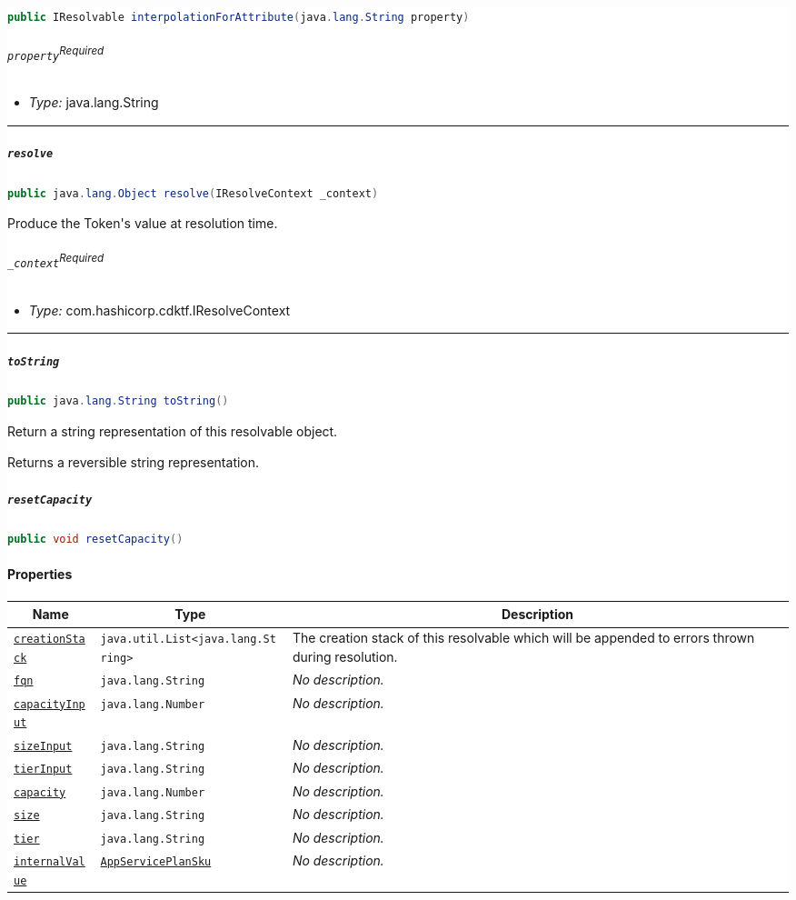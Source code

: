 ```java
public IResolvable interpolationForAttribute(java.lang.String property)
```

###### `property`<sup>Required</sup> <a name="property" id="@cdktf/provider-azurerm.appServicePlan.AppServicePlanSkuOutputReference.interpolationForAttribute.parameter.property"></a>

- *Type:* java.lang.String

---

##### `resolve` <a name="resolve" id="@cdktf/provider-azurerm.appServicePlan.AppServicePlanSkuOutputReference.resolve"></a>

```java
public java.lang.Object resolve(IResolveContext _context)
```

Produce the Token's value at resolution time.

###### `_context`<sup>Required</sup> <a name="_context" id="@cdktf/provider-azurerm.appServicePlan.AppServicePlanSkuOutputReference.resolve.parameter._context"></a>

- *Type:* com.hashicorp.cdktf.IResolveContext

---

##### `toString` <a name="toString" id="@cdktf/provider-azurerm.appServicePlan.AppServicePlanSkuOutputReference.toString"></a>

```java
public java.lang.String toString()
```

Return a string representation of this resolvable object.

Returns a reversible string representation.

##### `resetCapacity` <a name="resetCapacity" id="@cdktf/provider-azurerm.appServicePlan.AppServicePlanSkuOutputReference.resetCapacity"></a>

```java
public void resetCapacity()
```


#### Properties <a name="Properties" id="Properties"></a>

| **Name** | **Type** | **Description** |
| --- | --- | --- |
| <code><a href="#@cdktf/provider-azurerm.appServicePlan.AppServicePlanSkuOutputReference.property.creationStack">creationStack</a></code> | <code>java.util.List<java.lang.String></code> | The creation stack of this resolvable which will be appended to errors thrown during resolution. |
| <code><a href="#@cdktf/provider-azurerm.appServicePlan.AppServicePlanSkuOutputReference.property.fqn">fqn</a></code> | <code>java.lang.String</code> | *No description.* |
| <code><a href="#@cdktf/provider-azurerm.appServicePlan.AppServicePlanSkuOutputReference.property.capacityInput">capacityInput</a></code> | <code>java.lang.Number</code> | *No description.* |
| <code><a href="#@cdktf/provider-azurerm.appServicePlan.AppServicePlanSkuOutputReference.property.sizeInput">sizeInput</a></code> | <code>java.lang.String</code> | *No description.* |
| <code><a href="#@cdktf/provider-azurerm.appServicePlan.AppServicePlanSkuOutputReference.property.tierInput">tierInput</a></code> | <code>java.lang.String</code> | *No description.* |
| <code><a href="#@cdktf/provider-azurerm.appServicePlan.AppServicePlanSkuOutputReference.property.capacity">capacity</a></code> | <code>java.lang.Number</code> | *No description.* |
| <code><a href="#@cdktf/provider-azurerm.appServicePlan.AppServicePlanSkuOutputReference.property.size">size</a></code> | <code>java.lang.String</code> | *No description.* |
| <code><a href="#@cdktf/provider-azurerm.appServicePlan.AppServicePlanSkuOutputReference.property.tier">tier</a></code> | <code>java.lang.String</code> | *No description.* |
| <code><a href="#@cdktf/provider-azurerm.appServicePlan.AppServicePlanSkuOutputReference.property.internalValue">internalValue</a></code> | <code><a href="#@cdktf/provider-azurerm.appServicePlan.AppServicePlanSku">AppServicePlanSku</a></code> | *No description.* |